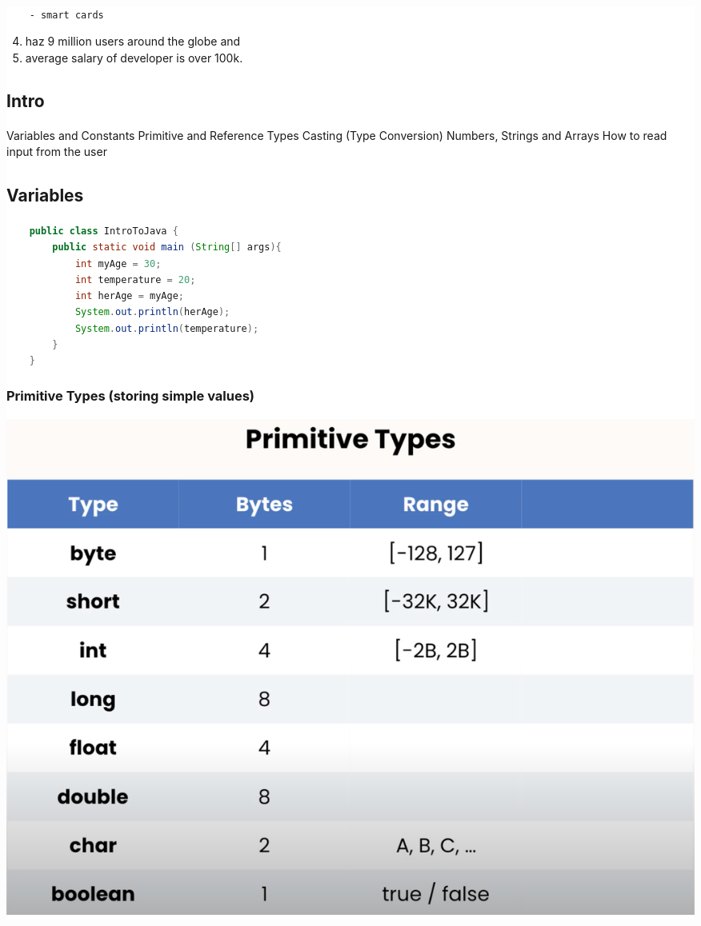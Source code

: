         - smart cards 

4. haz 9 million users around the globe and 
5. average salary of developer is over 100k. 


## Intro
Variables and Constants
Primitive and Reference Types 
Casting (Type Conversion)
Numbers, Strings and Arrays
How to read input from the user



## Variables

```java
    public class IntroToJava {
        public static void main (String[] args){
            int myAge = 30;
            int temperature = 20;
            int herAge = myAge;
            System.out.println(herAge);
            System.out.println(temperature);
        }
    }


```
### Primitive Types (storing simple values)
    
![alt text](./img/PrimitiveTypes.png)

